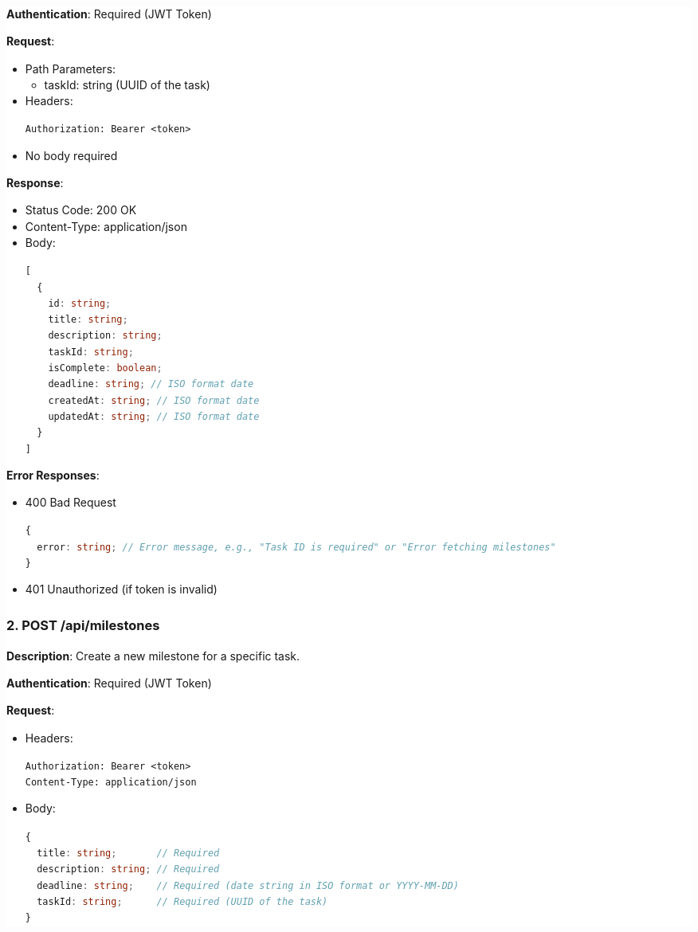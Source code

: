 **Authentication**: Required (JWT Token)

**Request**:
- Path Parameters:
  - taskId: string (UUID of the task)
- Headers:
  ```
  Authorization: Bearer <token>
  ```
- No body required

**Response**:
- Status Code: 200 OK
- Content-Type: application/json
- Body:
  ```typescript
  [
    {
      id: string;
      title: string;
      description: string;
      taskId: string;
      isComplete: boolean;
      deadline: string; // ISO format date
      createdAt: string; // ISO format date
      updatedAt: string; // ISO format date
    }
  ]
  ```

**Error Responses**:
- 400 Bad Request
  ```typescript
  {
    error: string; // Error message, e.g., "Task ID is required" or "Error fetching milestones"
  }
  ```
- 401 Unauthorized (if token is invalid)

### 2. POST /api/milestones
**Description**: Create a new milestone for a specific task.

**Authentication**: Required (JWT Token)

**Request**:
- Headers:
  ```
  Authorization: Bearer <token>
  Content-Type: application/json
  ```
- Body:
  ```typescript
  {
    title: string;       // Required
    description: string; // Required
    deadline: string;    // Required (date string in ISO format or YYYY-MM-DD)
    taskId: string;      // Required (UUID of the task)
  }
  ```

